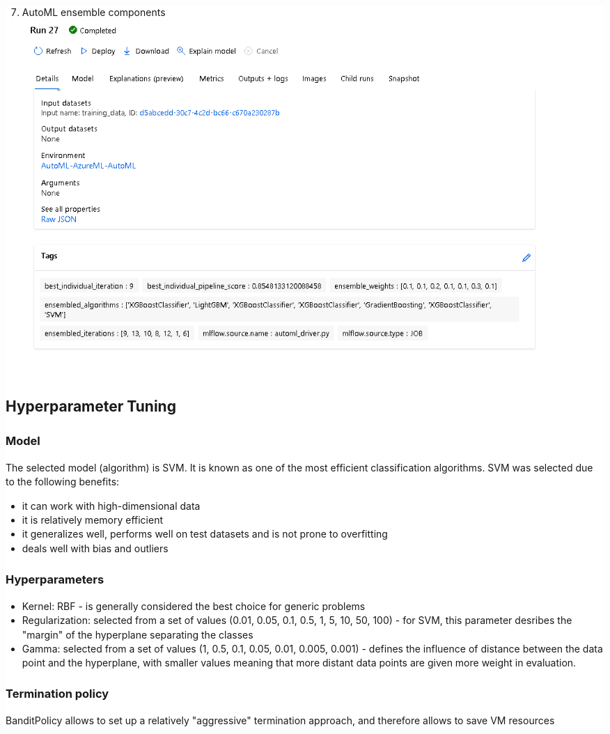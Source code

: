 
7. AutoML ensemble components 
![AutoML ensemble components](screenshots/3_0_7_automl_ensemble_components.png)

## Hyperparameter Tuning
### Model
The selected model (algorithm) is SVM. It is known as one of the most efficient classification algorithms.
SVM was selected due to the following benefits:
- it can work with high-dimensional data
- it is relatively memory efficient
- it generalizes well, performs well on test datasets and is not prone to overfitting 
- deals well with bias and outliers 

### Hyperparameters
- Kernel: RBF - is generally considered the best choice for generic problems
- Regularization: selected from a set of values (0.01, 0.05, 0.1, 0.5, 1, 5, 10, 50, 100) - for SVM, this parameter desribes the "margin" of the hyperplane separating the classes
- Gamma: selected from a set of values (1, 0.5, 0.1, 0.05, 0.01, 0.005, 0.001) - defines the influence of distance between the data point and the hyperplane, with smaller values meaning that more distant data points are given more weight in evaluation.

### Termination policy
BanditPolicy allows to set up a relatively "aggressive" termination approach, and therefore allows to save VM resources
